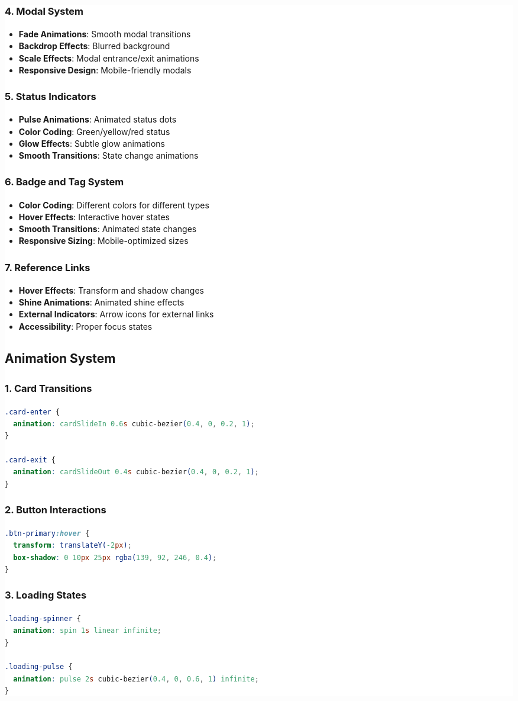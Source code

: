 ### 4. Modal System
- **Fade Animations**: Smooth modal transitions
- **Backdrop Effects**: Blurred background
- **Scale Effects**: Modal entrance/exit animations
- **Responsive Design**: Mobile-friendly modals

### 5. Status Indicators
- **Pulse Animations**: Animated status dots
- **Color Coding**: Green/yellow/red status
- **Glow Effects**: Subtle glow animations
- **Smooth Transitions**: State change animations

### 6. Badge and Tag System
- **Color Coding**: Different colors for different types
- **Hover Effects**: Interactive hover states
- **Smooth Transitions**: Animated state changes
- **Responsive Sizing**: Mobile-optimized sizes

### 7. Reference Links
- **Hover Effects**: Transform and shadow changes
- **Shine Animations**: Animated shine effects
- **External Indicators**: Arrow icons for external links
- **Accessibility**: Proper focus states

## Animation System

### 1. Card Transitions
```css
.card-enter {
  animation: cardSlideIn 0.6s cubic-bezier(0.4, 0, 0.2, 1);
}

.card-exit {
  animation: cardSlideOut 0.4s cubic-bezier(0.4, 0, 0.2, 1);
}
```

### 2. Button Interactions
```css
.btn-primary:hover {
  transform: translateY(-2px);
  box-shadow: 0 10px 25px rgba(139, 92, 246, 0.4);
}
```

### 3. Loading States
```css
.loading-spinner {
  animation: spin 1s linear infinite;
}

.loading-pulse {
  animation: pulse 2s cubic-bezier(0.4, 0, 0.6, 1) infinite;
}
```
